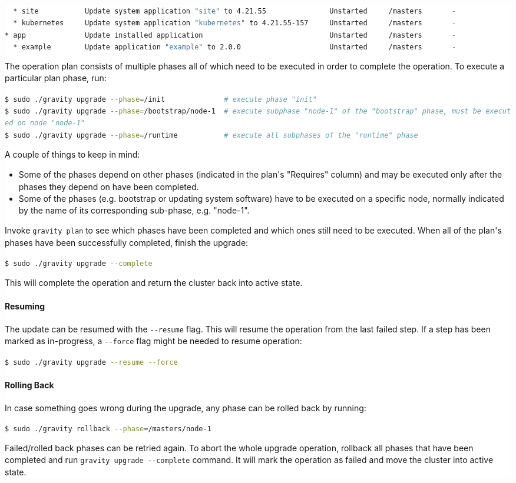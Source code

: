 ```bash
  * site           Update system application "site" to 4.21.55               Unstarted     /masters       -
  * kubernetes     Update system application "kubernetes" to 4.21.55-157     Unstarted     /masters       -
* app              Update installed application                              Unstarted     /masters       -
  * example        Update application "example" to 2.0.0                     Unstarted     /masters       -
```

The operation plan consists of multiple phases all of which need to be executed in order to complete
the operation. To execute a particular plan phase, run:

```bash
$ sudo ./gravity upgrade --phase=/init              # execute phase "init"
$ sudo ./gravity upgrade --phase=/bootstrap/node-1  # execute subphase "node-1" of the "bootstrap" phase, must be executed on node "node-1"
$ sudo ./gravity upgrade --phase=/runtime           # execute all subphases of the "runtime" phase
```

A couple of things to keep in mind:

* Some of the phases depend on other phases (indicated in the plan's "Requires" column) and
  may be executed only after the phases they depend on have been completed.
* Some of the phases (e.g. bootstrap or updating system software) have to be executed on a
  specific node, normally indicated by the name of its corresponding sub-phase, e.g. "node-1".

Invoke `gravity plan` to see which phases have been completed and which ones still need to
be executed. When all of the plan's phases have been successfully completed, finish the upgrade:

```bash
$ sudo ./gravity upgrade --complete
```

This will complete the operation and return the cluster back into active state.

#### Resuming

The update can be resumed with the `--resume` flag. This will resume the operation from the
last failed step. If a step has been marked as in-progress, a `--force` flag might be needed to
resume operation:

```bash
$ sudo ./gravity upgrade --resume --force
```

#### Rolling Back

In case something goes wrong during the upgrade, any phase can be rolled back by running:

```bash
$ sudo ./gravity rollback --phase=/masters/node-1
```

Failed/rolled back phases can be retried again. To abort the whole upgrade operation, rollback
all phases that have been completed and run `gravity upgrade --complete` command. It will
mark the operation as failed and move the cluster into active state.
